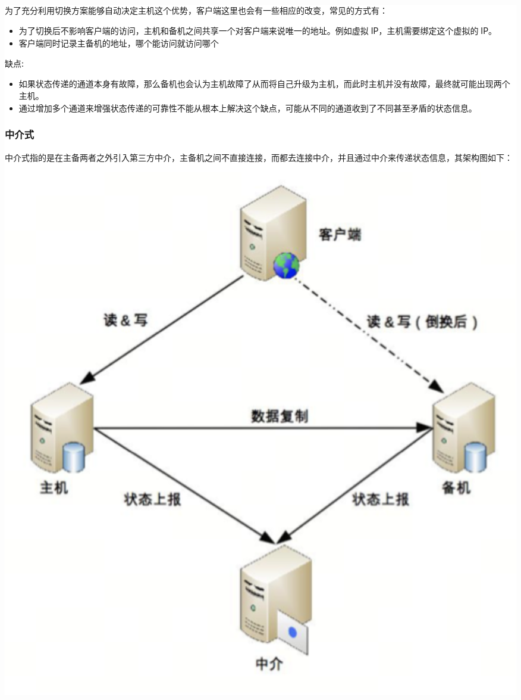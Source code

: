 为了充分利用切换方案能够自动决定主机这个优势，客户端这里也会有一些相应的改变，常见的方式有：

-   为了切换后不影响客户端的访问，主机和备机之间共享一个对客户端来说唯一的地址。例如虚拟
    IP，主机需要绑定这个虚拟的 IP。
-   客户端同时记录主备机的地址，哪个能访问就访问哪个

缺点:

-   如果状态传递的通道本身有故障，那么备机也会认为主机故障了从而将自己升级为主机，而此时主机并没有故障，最终就可能出现两个主机。
-   通过增加多个通道来增强状态传递的可靠性不能从根本上解决这个缺点，可能从不同的通道收到了不同甚至矛盾的状态信息。

### 中介式

中介式指的是在主备两者之外引入第三方中介，主备机之间不直接连接，而都去连接中介，并且通过中介来传递状态信息，其架构图如下：

![](assets/2023-07-10_17-38-50_screenshot.png)
